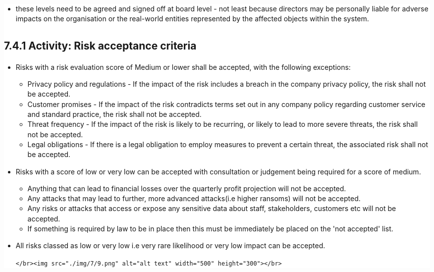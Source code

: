 * these levels need to be agreed and signed off at board level - not least because directors may be personally liable
  for adverse impacts on the organisation or the real-world entities represented by the affected objects within the
  system.

## 7.4.1 Activity: Risk acceptance criteria

* Risks with a risk evaluation score of Medium or lower shall be accepted, with the following exceptions:
    * Privacy policy and regulations - If the impact of the risk includes a breach in the company privacy policy, the
      risk shall not be accepted.
    * Customer promises - If the impact of the risk contradicts terms set out in any company policy regarding customer
      service and standard practice, the risk shall not be accepted.
    * Threat frequency - If the impact of the risk is likely to be recurring, or likely to lead to more severe threats,
      the risk shall not be accepted.
    * Legal obligations - If there is a legal obligation to employ measures to prevent a certain threat, the associated
      risk shall not be accepted.

* Risks with a score of low or very low can be accepted with consultation or judgement being required for a score of
  medium.
    * Anything that can lead to financial losses over the quarterly profit projection will not be accepted.
    * Any attacks that may lead to further, more advanced attacks(i.e higher ransoms) will not be accepted.
    * Any risks or attacks that access or expose any sensitive data about staff, stakeholders, customers etc will not be
      accepted.
    * If something is required by law to be in place then this must be immediately be placed on the 'not accepted' list.
* All risks classed as low or very low i.e very rare likelihood or very low impact can be accepted.

      </br><img src="./img/7/9.png" alt="alt text" width="500" height="300"></br>